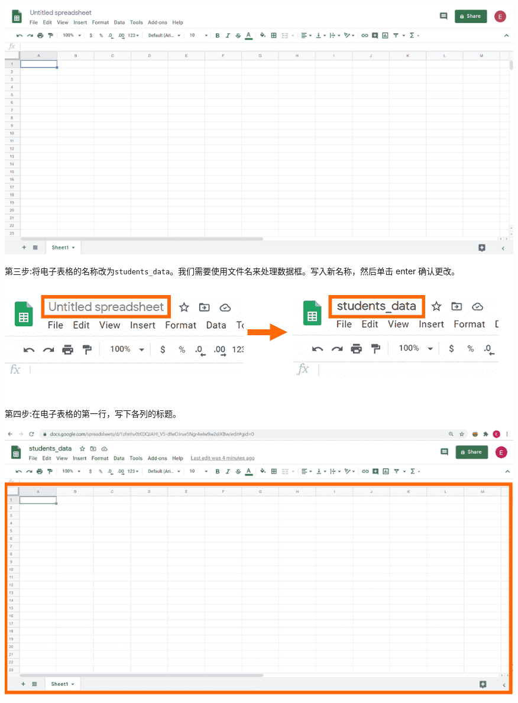 ![image-159](img/8db7b1331b566b606064137171ead06a.png)

第三步:将电子表格的名称改为`students_data`。我们需要使用文件名来处理数据框。写入新名称，然后单击 enter 确认更改。

![image-162](img/1a33e6bb23bc0905f7b77a0872df9f21.png)

第四步:在电子表格的第一行，写下各列的标题。

![image-160](img/5c0a24c25358ac9ab7eb0f8afbea7fcf.png)

